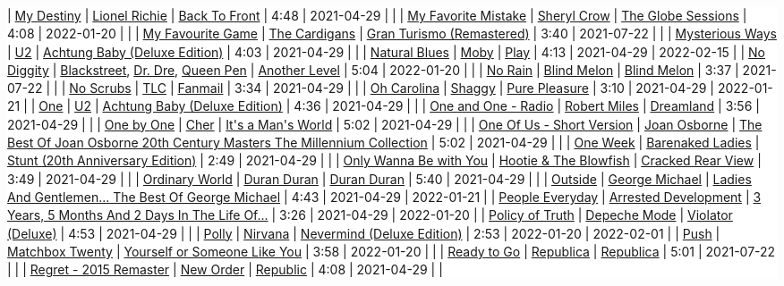 | [My Destiny](https://open.spotify.com/track/2rdX2dS4KfkpR31qrQanE2) | [Lionel Richie](https://open.spotify.com/artist/3gMaNLQm7D9MornNILzdSl) | [Back To Front](https://open.spotify.com/album/1ET5QG3pd6NGqEFuZh0Qiz) | 4:48 | 2021-04-29 |  |
| [My Favorite Mistake](https://open.spotify.com/track/3BOywlNj1muD3sU9aMYRiA) | [Sheryl Crow](https://open.spotify.com/artist/4TKTii6gnOnUXQHyuo9JaD) | [The Globe Sessions](https://open.spotify.com/album/6jVP5U8VtHnVpaHXAXdOE7) | 4:08 | 2022-01-20 |  |
| [My Favourite Game](https://open.spotify.com/track/0Ui05Ov0s4PnRc4JI3Pilg) | [The Cardigans](https://open.spotify.com/artist/1tqZaCwM57UFKjWoYwMLrw) | [Gran Turismo \(Remastered\)](https://open.spotify.com/album/5DiOwioOBqVCSH6IwGBXEc) | 3:40 | 2021-07-22 |  |
| [Mysterious Ways](https://open.spotify.com/track/50JK22El2PTIzZBU2liLDI) | [U2](https://open.spotify.com/artist/51Blml2LZPmy7TTiAg47vQ) | [Achtung Baby \(Deluxe Edition\)](https://open.spotify.com/album/0ta5VdkJcpdVnNrn7g4cZe) | 4:03 | 2021-04-29 |  |
| [Natural Blues](https://open.spotify.com/track/6hmtNel4OKlBpBcTO7ao3o) | [Moby](https://open.spotify.com/artist/3OsRAKCvk37zwYcnzRf5XF) | [Play](https://open.spotify.com/album/1xB1tmm50ZhXwrNs89u7Jx) | 4:13 | 2021-04-29 | 2022-02-15 |
| [No Diggity](https://open.spotify.com/track/6MdqqkQ8sSC0WB4i8PyRuQ) | [Blackstreet](https://open.spotify.com/artist/2P3cjUru4H3fhSXXNxE9kA), [Dr\. Dre](https://open.spotify.com/artist/6DPYiyq5kWVQS4RGwxzPC7), [Queen Pen](https://open.spotify.com/artist/0VbIlorLz3I5SEtIsc5vAr) | [Another Level](https://open.spotify.com/album/2zGZLQiFl9UubtrVmtIkbi) | 5:04 | 2022-01-20 |  |
| [No Rain](https://open.spotify.com/track/6txWz9UapYHVxEd7dDIHXT) | [Blind Melon](https://open.spotify.com/artist/5sD1ZLf2dGQ9gQ3YJl1eAd) | [Blind Melon](https://open.spotify.com/album/55jET4vDioHHd7ztX7OX3h) | 3:37 | 2021-07-22 |  |
| [No Scrubs](https://open.spotify.com/track/1KGi9sZVMeszgZOWivFpxs) | [TLC](https://open.spotify.com/artist/0TImkz4nPqjegtVSMZnMRq) | [Fanmail](https://open.spotify.com/album/1CvjjpvqVMoyprsf74bpYW) | 3:34 | 2021-04-29 |  |
| [Oh Carolina](https://open.spotify.com/track/7MjTPvXSAYB1NyzXLQKsMn) | [Shaggy](https://open.spotify.com/artist/5EvFsr3kj42KNv97ZEnqij) | [Pure Pleasure](https://open.spotify.com/album/4tOYuq5DyDsY1rOSluTUcg) | 3:10 | 2021-04-29 | 2022-01-21 |
| [One](https://open.spotify.com/track/3G69vJMWsX6ZohTykad2AU) | [U2](https://open.spotify.com/artist/51Blml2LZPmy7TTiAg47vQ) | [Achtung Baby \(Deluxe Edition\)](https://open.spotify.com/album/0ta5VdkJcpdVnNrn7g4cZe) | 4:36 | 2021-04-29 |  |
| [One and One \- Radio](https://open.spotify.com/track/5cXTJiry5czVBiN2YjffKo) | [Robert Miles](https://open.spotify.com/artist/2YVF0Ou5zIc4mpgtLIlGN0) | [Dreamland](https://open.spotify.com/album/0QBNa4Hexk18ZWPjFH1mir) | 3:56 | 2021-04-29 |  |
| [One by One](https://open.spotify.com/track/2uQGsGx9GUzYDWjbWzOALs) | [Cher](https://open.spotify.com/artist/72OaDtakiy6yFqkt4TsiFt) | [It's a Man's World](https://open.spotify.com/album/2PnxssdlO80Mt9ipZnu7MF) | 5:02 | 2021-04-29 |  |
| [One Of Us \- Short Version](https://open.spotify.com/track/39aRmixB9qNtCU2t8BmsC1) | [Joan Osborne](https://open.spotify.com/artist/0djV4iaxhNfYWpH60ia85o) | [The Best Of Joan Osborne 20th Century Masters The Millennium Collection](https://open.spotify.com/album/2QXG7PMDNdAOangkVnV4Kc) | 5:02 | 2021-04-29 |  |
| [One Week](https://open.spotify.com/track/29hBRadFZf9QTGRHZmxm65) | [Barenaked Ladies](https://open.spotify.com/artist/0dEvJpkqhrcn64d3oI8v79) | [Stunt \(20th Anniversary Edition\)](https://open.spotify.com/album/0DuFDnZcj7B4R0Jik1aDmY) | 2:49 | 2021-04-29 |  |
| [Only Wanna Be with You](https://open.spotify.com/track/1OFKUn2VLafrHj7ybnap0Q) | [Hootie & The Blowfish](https://open.spotify.com/artist/08ct2eZF5lUPdJpHwNKWof) | [Cracked Rear View](https://open.spotify.com/album/5AYmpTfdv1OoASUJ5rZB7K) | 3:49 | 2021-04-29 |  |
| [Ordinary World](https://open.spotify.com/track/0wokCRaKD0zPNhMRXAgVsr) | [Duran Duran](https://open.spotify.com/artist/0lZoBs4Pzo7R89JM9lxwoT) | [Duran Duran](https://open.spotify.com/album/0PqCkTvKFJxzr9uujq7a3T) | 5:40 | 2021-04-29 |  |
| [Outside](https://open.spotify.com/track/6CTM0aon2TESJvdeacsqh9) | [George Michael](https://open.spotify.com/artist/19ra5tSw0tWufvUp8GotLo) | [Ladies And Gentlemen..\. The Best Of George Michael](https://open.spotify.com/album/3coLNlyStg9h7f8CZ103Rl) | 4:43 | 2021-04-29 | 2022-01-21 |
| [People Everyday](https://open.spotify.com/track/6JvodgYcsthsORxPsEYUoe) | [Arrested Development](https://open.spotify.com/artist/5Va9LuEmaZxnbk1gMnjMD7) | [3 Years, 5 Months And 2 Days In The Life Of...](https://open.spotify.com/album/4QrhfVaznhrAPlM5xCKBPh) | 3:26 | 2021-04-29 | 2022-01-20 |
| [Policy of Truth](https://open.spotify.com/track/0Mb20VmqR2lvtgbEermW2v) | [Depeche Mode](https://open.spotify.com/artist/762310PdDnwsDxAQxzQkfX) | [Violator \(Deluxe\)](https://open.spotify.com/album/0Tg76MY2wNK4j37iCb6qyH) | 4:53 | 2021-04-29 |  |
| [Polly](https://open.spotify.com/track/5OA6V14rCVeSplYvf8T18L) | [Nirvana](https://open.spotify.com/artist/6olE6TJLqED3rqDCT0FyPh) | [Nevermind \(Deluxe Edition\)](https://open.spotify.com/album/2uEf3r9i2bnxwJQsxQ0xQ7) | 2:53 | 2022-01-20 | 2022-02-01 |
| [Push](https://open.spotify.com/track/2KVwlelhxKUy8LVV6JypH3) | [Matchbox Twenty](https://open.spotify.com/artist/3Ngh2zDBRPEriyxQDAMKd1) | [Yourself or Someone Like You](https://open.spotify.com/album/4vUXTcKz7tXxrNl84meN6i) | 3:58 | 2022-01-20 |  |
| [Ready to Go](https://open.spotify.com/track/5Qt8U8Suu7MFH1VcJr17Td) | [Republica](https://open.spotify.com/artist/06YQ6XwCdPUn8rAXV70gge) | [Republica](https://open.spotify.com/album/5KIb3c4z28CHa5snztEMNK) | 5:01 | 2021-07-22 |  |
| [Regret \- 2015 Remaster](https://open.spotify.com/track/1UVll7jjUlqSGxCZ6uXVaD) | [New Order](https://open.spotify.com/artist/0yNLKJebCb8Aueb54LYya3) | [Republic](https://open.spotify.com/album/7mIOgbore2HTzdh2ZyS4rH) | 4:08 | 2021-04-29 |  |